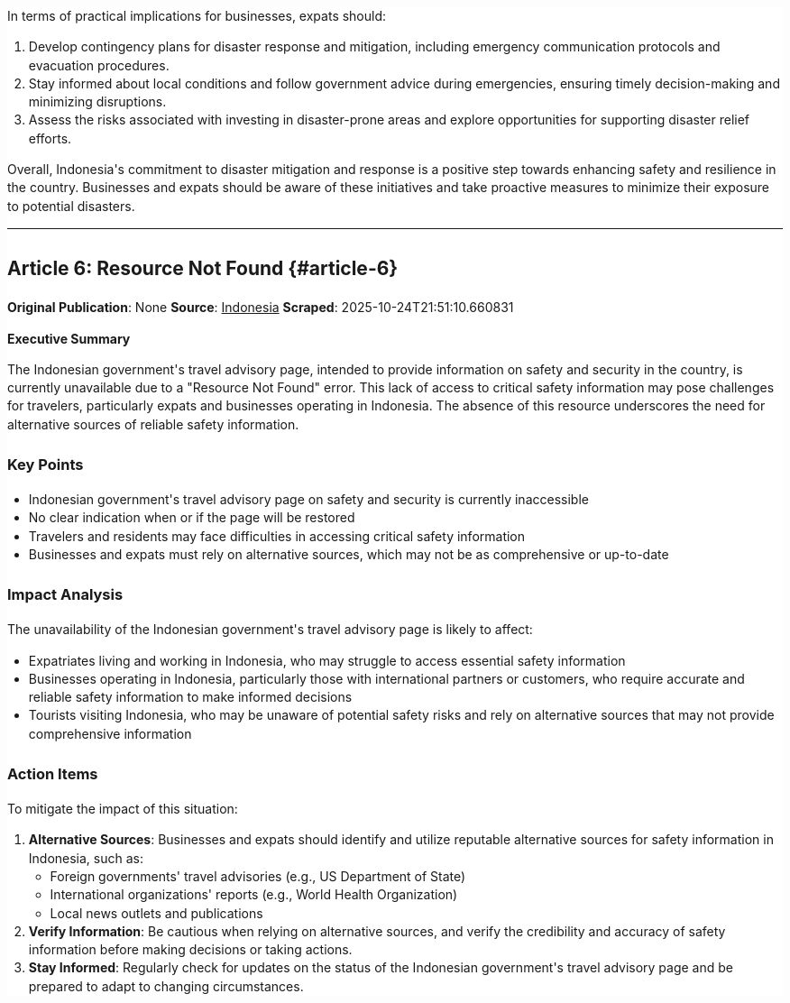 In terms of practical implications for businesses, expats should:

1.  Develop contingency plans for disaster response and mitigation, including emergency communication protocols and evacuation procedures.
2.  Stay informed about local conditions and follow government advice during emergencies, ensuring timely decision-making and minimizing disruptions.
3.  Assess the risks associated with investing in disaster-prone areas and explore opportunities for supporting disaster relief efforts.

Overall, Indonesia's commitment to disaster mitigation and response is a positive step towards enhancing safety and resilience in the country. Businesses and expats should be aware of these initiatives and take proactive measures to minimize their exposure to potential disasters.

---

## Article 6: Resource Not Found {#article-6}
**Original Publication**: None
**Source**: [Indonesia](https://www.indonesia.travel/gb/en/travel-info/safety-security)
**Scraped**: 2025-10-24T21:51:10.660831

**Executive Summary**

The Indonesian government's travel advisory page, intended to provide information on safety and security in the country, is currently unavailable due to a "Resource Not Found" error. This lack of access to critical safety information may pose challenges for travelers, particularly expats and businesses operating in Indonesia. The absence of this resource underscores the need for alternative sources of reliable safety information.

### Key Points

* Indonesian government's travel advisory page on safety and security is currently inaccessible
* No clear indication when or if the page will be restored
* Travelers and residents may face difficulties in accessing critical safety information
* Businesses and expats must rely on alternative sources, which may not be as comprehensive or up-to-date

### Impact Analysis

The unavailability of the Indonesian government's travel advisory page is likely to affect:

* Expatriates living and working in Indonesia, who may struggle to access essential safety information
* Businesses operating in Indonesia, particularly those with international partners or customers, who require accurate and reliable safety information to make informed decisions
* Tourists visiting Indonesia, who may be unaware of potential safety risks and rely on alternative sources that may not provide comprehensive information

### Action Items

To mitigate the impact of this situation:

1. **Alternative Sources**: Businesses and expats should identify and utilize reputable alternative sources for safety information in Indonesia, such as:
	* Foreign governments' travel advisories (e.g., US Department of State)
	* International organizations' reports (e.g., World Health Organization)
	* Local news outlets and publications
2. **Verify Information**: Be cautious when relying on alternative sources, and verify the credibility and accuracy of safety information before making decisions or taking actions.
3. **Stay Informed**: Regularly check for updates on the status of the Indonesian government's travel advisory page and be prepared to adapt to changing circumstances.
